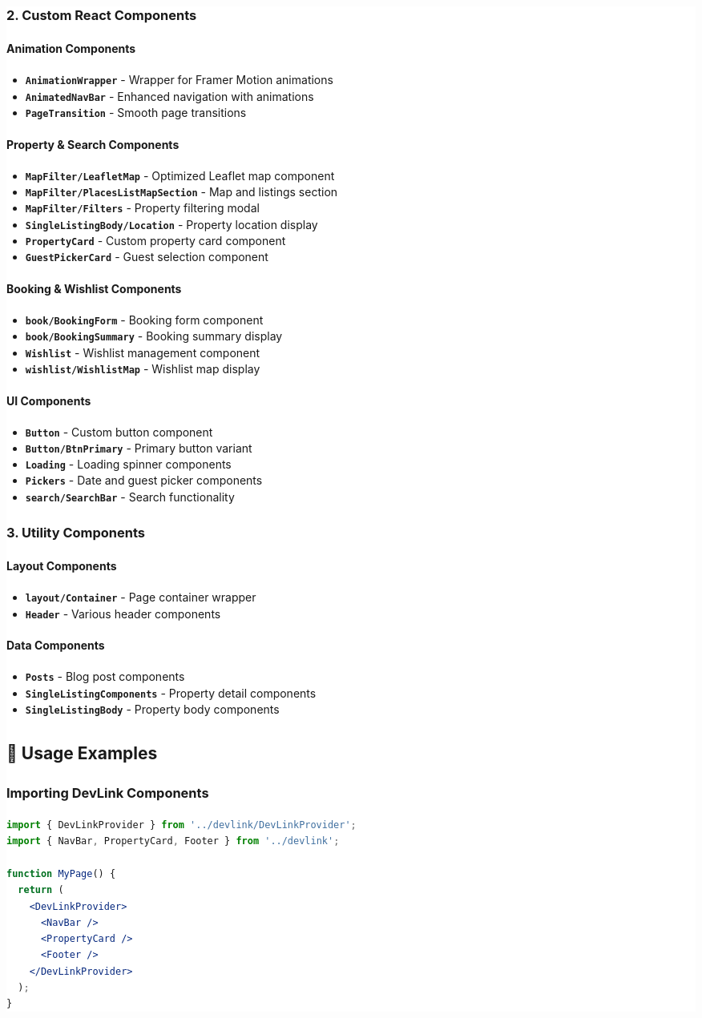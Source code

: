 ### **2. Custom React Components**

#### **Animation Components**
- **`AnimationWrapper`** - Wrapper for Framer Motion animations
- **`AnimatedNavBar`** - Enhanced navigation with animations
- **`PageTransition`** - Smooth page transitions

#### **Property & Search Components**
- **`MapFilter/LeafletMap`** - Optimized Leaflet map component
- **`MapFilter/PlacesListMapSection`** - Map and listings section
- **`MapFilter/Filters`** - Property filtering modal
- **`SingleListingBody/Location`** - Property location display
- **`PropertyCard`** - Custom property card component
- **`GuestPickerCard`** - Guest selection component

#### **Booking & Wishlist Components**
- **`book/BookingForm`** - Booking form component
- **`book/BookingSummary`** - Booking summary display
- **`Wishlist`** - Wishlist management component
- **`wishlist/WishlistMap`** - Wishlist map display

#### **UI Components**
- **`Button`** - Custom button component
- **`Button/BtnPrimary`** - Primary button variant
- **`Loading`** - Loading spinner components
- **`Pickers`** - Date and guest picker components
- **`search/SearchBar`** - Search functionality

### **3. Utility Components**

#### **Layout Components**
- **`layout/Container`** - Page container wrapper
- **`Header`** - Various header components

#### **Data Components**
- **`Posts`** - Blog post components
- **`SingleListingComponents`** - Property detail components
- **`SingleListingBody`** - Property body components

## 🚀 **Usage Examples**

### **Importing DevLink Components**
```jsx
import { DevLinkProvider } from '../devlink/DevLinkProvider';
import { NavBar, PropertyCard, Footer } from '../devlink';

function MyPage() {
  return (
    <DevLinkProvider>
      <NavBar />
      <PropertyCard />
      <Footer />
    </DevLinkProvider>
  );
}
```
